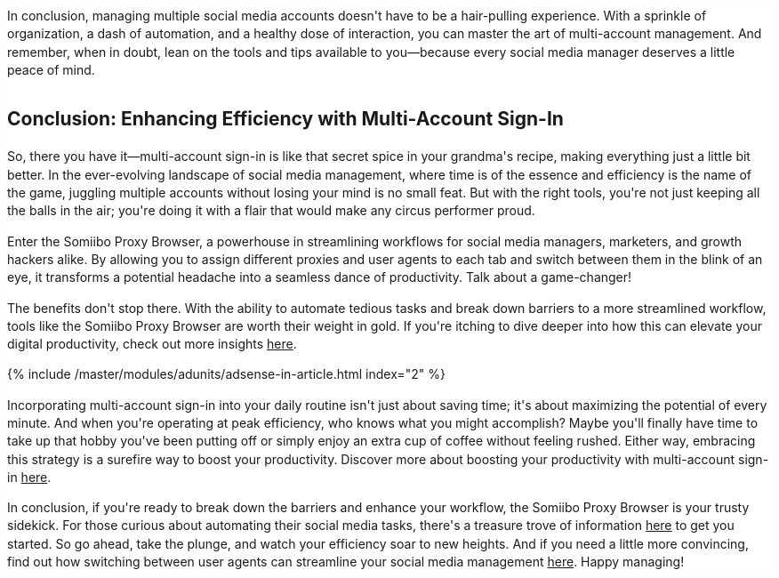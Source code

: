 In conclusion, managing multiple social media accounts doesn't have to be a hair-pulling experience. With a sprinkle of organization, a dash of automation, and a healthy dose of interaction, you can master the art of multi-account management. And remember, when in doubt, lean on the tools and tips available to you—because every social media manager deserves a little peace of mind.

## Conclusion: Enhancing Efficiency with Multi-Account Sign-In

So, there you have it—multi-account sign-in is like that secret spice in your grandma's recipe, making everything just a little bit better. In the ever-evolving landscape of social media management, where time is of the essence and efficiency is the name of the game, juggling multiple accounts without losing your mind is no small feat. But with the right tools, you're not just keeping all the balls in the air; you're doing it with a flair that would make any circus performer proud.

Enter the Somiibo Proxy Browser, a powerhouse in streamlining workflows for social media managers, marketers, and growth hackers alike. By allowing you to assign different proxies and user agents to each tab and switch between them in the blink of an eye, it transforms a potential headache into a seamless dance of productivity. Talk about a game-changer! 

The benefits don't stop there. With the ability to automate tedious tasks and break down barriers to a more streamlined workflow, tools like the Somiibo Proxy Browser are worth their weight in gold. If you're itching to dive deeper into how this can elevate your digital productivity, check out more insights [here](https://productivitybrowser.com/blog/elevate-your-digital-productivity-techniques-for-multi-account-users).

{% include /master/modules/adunits/adsense-in-article.html index="2" %}

Incorporating multi-account sign-in into your daily routine isn't just about saving time; it's about maximizing the potential of every minute. And when you're operating at peak efficiency, who knows what you might accomplish? Maybe you'll finally have time to take up that hobby you've been putting off or simply enjoy an extra cup of coffee without feeling rushed. Either way, embracing this strategy is a surefire way to boost your productivity. Discover more about boosting your productivity with multi-account sign-in [here](https://productivitybrowser.com/blog/boost-your-productivity-the-power-of-multi-account-sign-in).

In conclusion, if you're ready to break down the barriers and enhance your workflow, the Somiibo Proxy Browser is your trusty sidekick. For those curious about automating their social media tasks, there's a treasure trove of information [here](https://productivitybrowser.com/blog/automate-your-social-media-tasks-a-deep-dive-into-the-somiibo-proxy-browser) to get you started. So go ahead, take the plunge, and watch your efficiency soar to new heights. And if you need a little more convincing, find out how switching between user agents can streamline your social media management [here](https://productivitybrowser.com/blog/switching-between-user-agents-a-key-to-streamlined-social-media-management). Happy managing!
